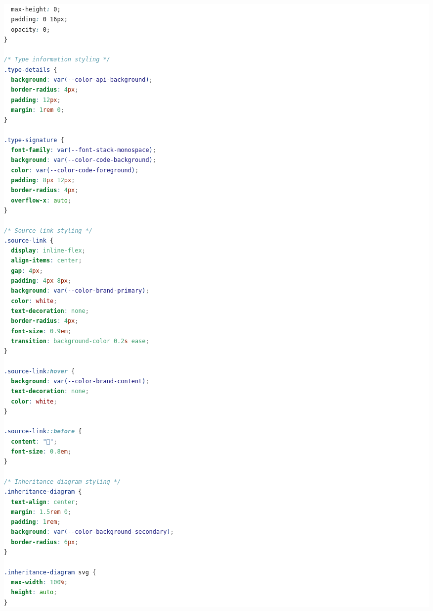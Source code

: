 ```css
  max-height: 0;
  padding: 0 16px;
  opacity: 0;
}

/* Type information styling */
.type-details {
  background: var(--color-api-background);
  border-radius: 4px;
  padding: 12px;
  margin: 1rem 0;
}

.type-signature {
  font-family: var(--font-stack-monospace);
  background: var(--color-code-background);
  color: var(--color-code-foreground);
  padding: 8px 12px;
  border-radius: 4px;
  overflow-x: auto;
}

/* Source link styling */
.source-link {
  display: inline-flex;
  align-items: center;
  gap: 4px;
  padding: 4px 8px;
  background: var(--color-brand-primary);
  color: white;
  text-decoration: none;
  border-radius: 4px;
  font-size: 0.9em;
  transition: background-color 0.2s ease;
}

.source-link:hover {
  background: var(--color-brand-content);
  text-decoration: none;
  color: white;
}

.source-link::before {
  content: "📄";
  font-size: 0.8em;
}

/* Inheritance diagram styling */
.inheritance-diagram {
  text-align: center;
  margin: 1.5rem 0;
  padding: 1rem;
  background: var(--color-background-secondary);
  border-radius: 6px;
}

.inheritance-diagram svg {
  max-width: 100%;
  height: auto;
}
```
